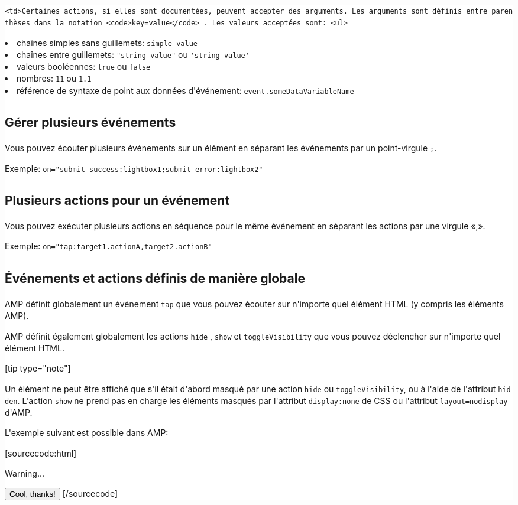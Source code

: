     <td>Certaines actions, si elles sont documentées, peuvent accepter des arguments. Les arguments sont définis entre parenthèses dans la notation <code>key=value</code> . Les valeurs acceptées sont: <ul>
<li> chaînes simples sans guillemets: <code>simple-value</code> </li>
<li> chaînes entre guillemets: <code>"string value"</code> ou <code>'string value'</code> </li>
<li> valeurs booléennes: <code>true</code> ou <code>false</code> </li>
<li> nombres: <code>11</code> ou <code>1.1</code> </li>
<li> référence de syntaxe de point aux données d'événement: <code>event.someDataVariableName</code> </li>
</ul>
</td>
  </tr>
</table>

## Gérer plusieurs événements <a name="handling-multiple-events"></a>

Vous pouvez écouter plusieurs événements sur un élément en séparant les événements par un point-virgule `;`.

Exemple: `on="submit-success:lightbox1;submit-error:lightbox2"`

## Plusieurs actions pour un événement <a name="multiple-actions-for-one-event"></a>

Vous pouvez exécuter plusieurs actions en séquence pour le même événement en séparant les actions par une virgule «,».

Exemple: `on="tap:target1.actionA,target2.actionB"`

## Événements et actions définis de manière globale <a name="globally-defined-events-and-actions"></a>

AMP définit globalement un événement `tap` que vous pouvez écouter sur n'importe quel élément HTML (y compris les éléments AMP).

AMP définit également globalement les actions `hide` , `show` et `toggleVisibility` que vous pouvez déclencher sur n'importe quel élément HTML.

[tip type="note"]

Un élément ne peut être affiché que s'il était d'abord masqué par une action `hide` ou `toggleVisibility`, ou à l'aide de l'attribut [`hidden`](https://developer.mozilla.org/en-US/docs/Web/HTML/Global_attributes/hidden). L'action `show` ne prend pas en charge les éléments masqués par l'attribut `display:none` de CSS ou l'attribut `layout=nodisplay` d'AMP.

L'exemple suivant est possible dans AMP:

[sourcecode:html]

<div id="warning-message">Warning...</div>

<button on="tap:warning-message.hide">Cool, thanks!</button>
[/sourcecode]
